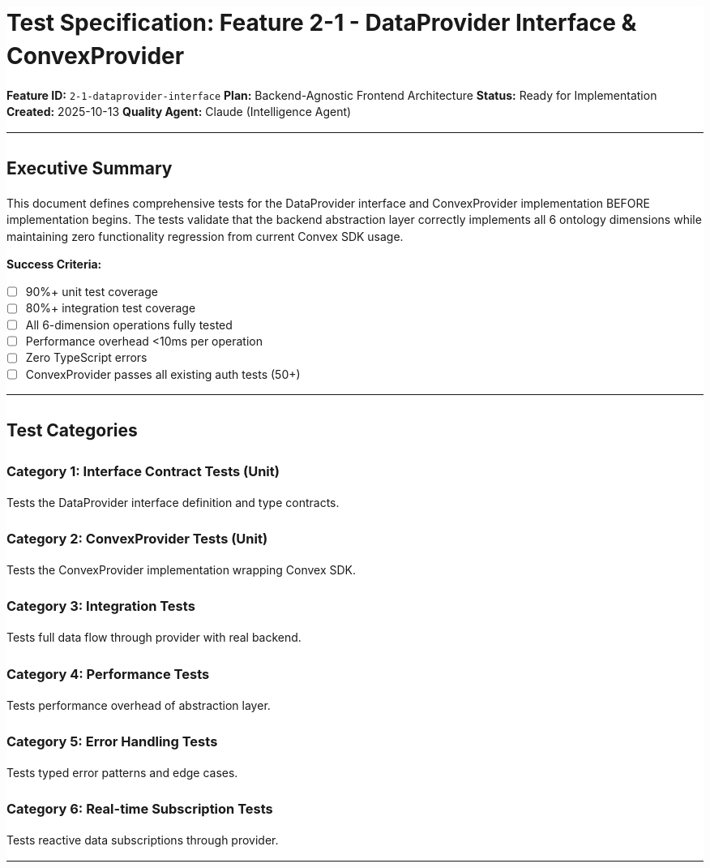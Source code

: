 # Test Specification: Feature 2-1 - DataProvider Interface & ConvexProvider

**Feature ID:** `2-1-dataprovider-interface`
**Plan:** Backend-Agnostic Frontend Architecture
**Status:** Ready for Implementation
**Created:** 2025-10-13
**Quality Agent:** Claude (Intelligence Agent)

---

## Executive Summary

This document defines comprehensive tests for the DataProvider interface and ConvexProvider implementation BEFORE implementation begins. The tests validate that the backend abstraction layer correctly implements all 6 ontology dimensions while maintaining zero functionality regression from current Convex SDK usage.

**Success Criteria:**
- [ ] 90%+ unit test coverage
- [ ] 80%+ integration test coverage
- [ ] All 6-dimension operations fully tested
- [ ] Performance overhead <10ms per operation
- [ ] Zero TypeScript errors
- [ ] ConvexProvider passes all existing auth tests (50+)

---

## Test Categories

### Category 1: Interface Contract Tests (Unit)
Tests the DataProvider interface definition and type contracts.

### Category 2: ConvexProvider Tests (Unit)
Tests the ConvexProvider implementation wrapping Convex SDK.

### Category 3: Integration Tests
Tests full data flow through provider with real backend.

### Category 4: Performance Tests
Tests performance overhead of abstraction layer.

### Category 5: Error Handling Tests
Tests typed error patterns and edge cases.

### Category 6: Real-time Subscription Tests
Tests reactive data subscriptions through provider.

---
